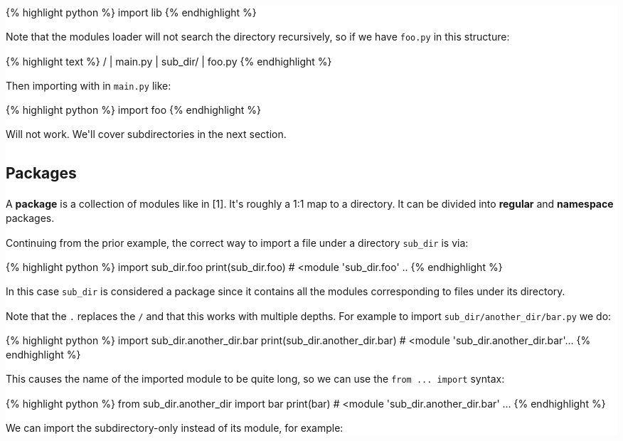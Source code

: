 {% highlight python %}
import lib
{% endhighlight %}

Note that the modules loader will not search the directory recursively, so if we have `foo.py` in this structure:

{% highlight text %}
/
| main.py
| sub_dir/
   | foo.py
{% endhighlight %}

Then importing with in `main.py` like:

{% highlight python %}
import foo
{% endhighlight %}

Will not work. We'll cover subdirectories in the next section.

## Packages

A **package** is a collection of modules like in [1]. It's roughly a 1:1 map to a directory. It can be divided into **regular** and **namespace** packages.

Continuing from the prior example, the correct way to import a file under a directory `sub_dir` is via:

{% highlight python %}
import sub_dir.foo
print(sub_dir.foo) # <module 'sub_dir.foo' ..
{% endhighlight %}

In this case `sub_dir` is considered a package since it contains all the modules corresponding to files under its directory.

Note that the `.` replaces the `/` and that this works with multiple depths. For example to import `sub_dir/another_dir/bar.py` we do:

{% highlight python %}
import sub_dir.another_dir.bar
print(sub_dir.another_dir.bar)  # <module 'sub_dir.another_dir.bar'...
{% endhighlight %}

This causes the name of the imported module to be quite long, so we can use the `from ... import` syntax:

{% highlight python %}
from sub_dir.another_dir import bar
print(bar) # <module 'sub_dir.another_dir.bar' ...
{% endhighlight %}

We can import the subdirectory-only instead of its module, for example:
